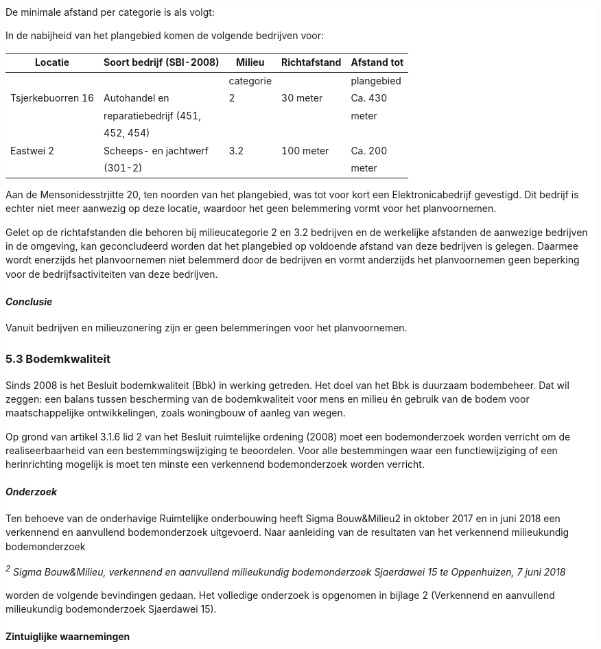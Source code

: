 De minimale afstand per categorie is als volgt:

In de nabijheid van het plangebied komen de volgende bedrijven voor:

| Locatie           | Soort bedrijf (SBI-2008) | Milieu    | Richtafstand | Afstand tot |
|-------------------|--------------------------|-----------|--------------|-------------|
|                   |                          | categorie |              | plangebied  |
| Tsjerkebuorren 16 | Autohandel en            | 2         | 30 meter     | Ca. 430     |
|                   | reparatiebedrijf (451,   |           |              | meter       |
|                   | 452, 454)                |           |              |             |
| Eastwei 2         | Scheeps- en jachtwerf    | 3.2       | 100 meter    | Ca. 200     |
|                   | (301-2)                  |           |              | meter       |

Aan de Mensonidesstrjitte 20, ten noorden van het plangebied, was tot voor kort een Elektronicabedrijf gevestigd. Dit bedrijf is echter niet meer aanwezig op deze locatie, waardoor het geen belemmering vormt voor het planvoornemen.

Gelet op de richtafstanden die behoren bij milieucategorie 2 en 3.2 bedrijven en de werkelijke afstanden de aanwezige bedrijven in de omgeving, kan geconcludeerd worden dat het plangebied op voldoende afstand van deze bedrijven is gelegen. Daarmee wordt enerzijds het planvoornemen niet belemmerd door de bedrijven en vormt anderzijds het planvoornemen geen beperking voor de bedrijfsactiviteiten van deze bedrijven.

#### *Conclusie*

Vanuit bedrijven en milieuzonering zijn er geen belemmeringen voor het planvoornemen.

### <span id="page-25-0"></span>5.3 Bodemkwaliteit

Sinds 2008 is het Besluit bodemkwaliteit (Bbk) in werking getreden. Het doel van het Bbk is duurzaam bodembeheer. Dat wil zeggen: een balans tussen bescherming van de bodemkwaliteit voor mens en milieu én gebruik van de bodem voor maatschappelijke ontwikkelingen, zoals woningbouw of aanleg van wegen.

Op grond van artikel 3.1.6 lid 2 van het Besluit ruimtelijke ordening (2008) moet een bodemonderzoek worden verricht om de realiseerbaarheid van een bestemmingswijziging te beoordelen. Voor alle bestemmingen waar een functiewijziging of een herinrichting mogelijk is moet ten minste een verkennend bodemonderzoek worden verricht.

#### *Onderzoek*

Ten behoeve van de onderhavige Ruimtelijke onderbouwing heeft Sigma Bouw&Milieu2 in oktober 2017 en in juni 2018 een verkennend en aanvullend bodemonderzoek uitgevoerd. Naar aanleiding van de resultaten van het verkennend milieukundig bodemonderzoek

*<sup>2</sup> Sigma Bouw&Milieu, verkennend en aanvullend milieukundig bodemonderzoek Sjaerdawei 15 te Oppenhuizen, 7 juni 2018* 

worden de volgende bevindingen gedaan. Het volledige onderzoek is opgenomen in bijlage 2 (Verkennend en aanvullend milieukundig bodemonderzoek Sjaerdawei 15).

#### **Zintuiglijke waarnemingen**
